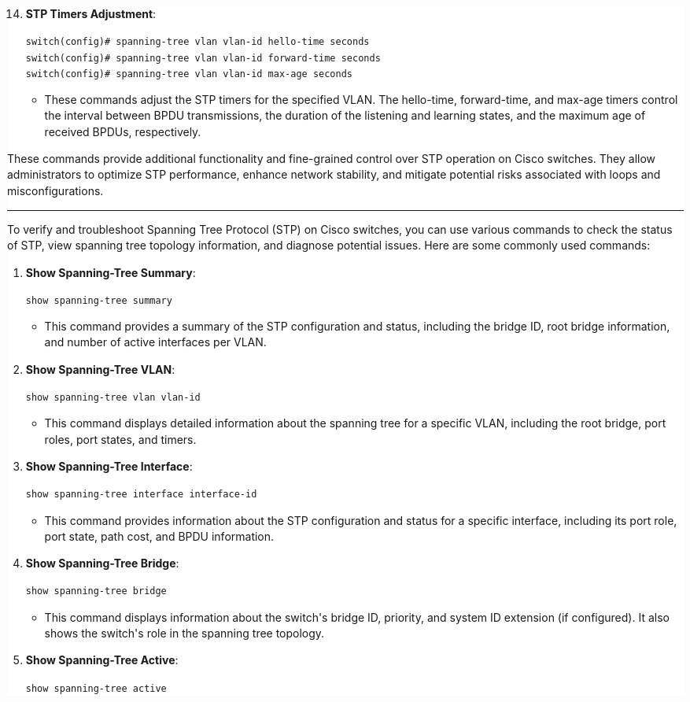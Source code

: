 14. **STP Timers Adjustment**:
    ```
    switch(config)# spanning-tree vlan vlan-id hello-time seconds
    switch(config)# spanning-tree vlan vlan-id forward-time seconds
    switch(config)# spanning-tree vlan vlan-id max-age seconds
    ```
    - These commands adjust the STP timers for the specified VLAN. The hello-time, forward-time, and max-age timers control the interval between BPDU transmissions, the duration of the listening and learning states, and the maximum age of received BPDUs, respectively.

These commands provide additional functionality and fine-grained control over STP operation on Cisco switches. They allow administrators to optimize STP performance, enhance network stability, and mitigate potential risks associated with loops and misconfigurations.

---

To verify and troubleshoot Spanning Tree Protocol (STP) on Cisco switches, you can use various commands to check the status of STP, view spanning tree topology information, and diagnose potential issues. Here are some commonly used commands:

1. **Show Spanning-Tree Summary**:

   ```
   show spanning-tree summary
   ```

   - This command provides a summary of the STP configuration and status, including the bridge ID, root bridge information, and number of active interfaces per VLAN.

2. **Show Spanning-Tree VLAN**:

   ```
   show spanning-tree vlan vlan-id
   ```

   - This command displays detailed information about the spanning tree for a specific VLAN, including the root bridge, port roles, port states, and timers.

3. **Show Spanning-Tree Interface**:

   ```
   show spanning-tree interface interface-id
   ```

   - This command provides information about the STP configuration and status for a specific interface, including its port role, port state, path cost, and BPDU information.

4. **Show Spanning-Tree Bridge**:

   ```
   show spanning-tree bridge
   ```

   - This command displays information about the switch's bridge ID, priority, and system ID extension (if configured). It also shows the switch's role in the spanning tree topology.

5. **Show Spanning-Tree Active**:

   ```
   show spanning-tree active
   ```
